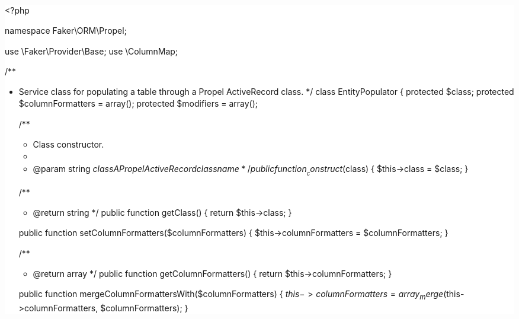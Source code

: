                                                                                                                                                                                                                                                                                                                                                                                                                                                                                              <?php

namespace Faker\ORM\Propel;

use \Faker\Provider\Base;
use \ColumnMap;

/**
 * Service class for populating a table through a Propel ActiveRecord class.
 */
class EntityPopulator
{
    protected $class;
    protected $columnFormatters = array();
    protected $modifiers = array();

    /**
     * Class constructor.
     *
     * @param string $class A Propel ActiveRecord classname
     */
    public function __construct($class)
    {
        $this->class = $class;
    }

    /**
     * @return string
     */
    public function getClass()
    {
        return $this->class;
    }

    public function setColumnFormatters($columnFormatters)
    {
        $this->columnFormatters = $columnFormatters;
    }

    /**
     * @return array
     */
    public function getColumnFormatters()
    {
        return $this->columnFormatters;
    }

    public function mergeColumnFormattersWith($columnFormatters)
    {
        $this->columnFormatters = array_merge($this->columnFormatters, $columnFormatters);
    }
